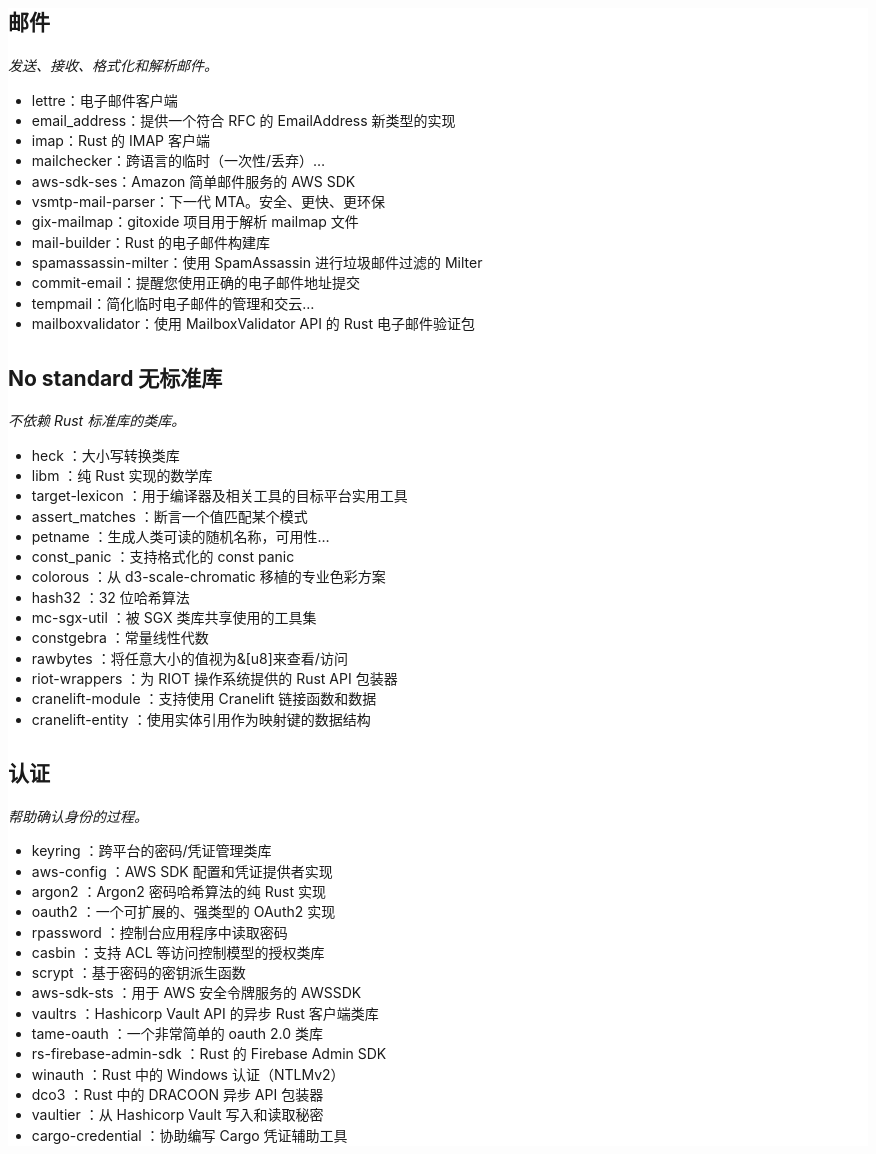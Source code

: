 ## 邮件

_发送、接收、格式化和解析邮件。_

- lettre：电子邮件客户端
- email_address：提供一个符合 RFC 的 EmailAddress 新类型的实现
- imap：Rust 的 IMAP 客户端
- mailchecker：跨语言的临时（一次性/丢弃）…
- aws-sdk-ses：Amazon 简单邮件服务的 AWS SDK
- vsmtp-mail-parser：下一代 MTA。安全、更快、更环保
- gix-mailmap：gitoxide 项目用于解析 mailmap 文件
- mail-builder：Rust 的电子邮件构建库
- spamassassin-milter：使用 SpamAssassin 进行垃圾邮件过滤的 Milter
- commit-email：提醒您使用正确的电子邮件地址提交
- tempmail：简化临时电子邮件的管理和交云…
- mailboxvalidator：使用 MailboxValidator API 的 Rust 电子邮件验证包

## No standard 无标准库

_不依赖 Rust 标准库的类库。_

- heck ：大小写转换类库
- libm ：纯 Rust 实现的数学库
- target-lexicon ：用于编译器及相关工具的目标平台实用工具
- assert_matches ：断言一个值匹配某个模式
- petname ：生成人类可读的随机名称，可用性…
- const_panic ：支持格式化的 const panic
- colorous ：从 d3-scale-chromatic 移植的专业色彩方案
- hash32 ：32 位哈希算法
- mc-sgx-util ：被 SGX 类库共享使用的工具集
- constgebra ：常量线性代数
- rawbytes ：将任意大小的值视为&\[u8\]来查看/访问
- riot-wrappers ：为 RIOT 操作系统提供的 Rust API 包装器
- cranelift-module ：支持使用 Cranelift 链接函数和数据
- cranelift-entity ：使用实体引用作为映射键的数据结构

## 认证

_帮助确认身份的过程。_

- keyring ：跨平台的密码/凭证管理类库
- aws-config ：AWS SDK 配置和凭证提供者实现
- argon2 ：Argon2 密码哈希算法的纯 Rust 实现
- oauth2 ：一个可扩展的、强类型的 OAuth2 实现
- rpassword ：控制台应用程序中读取密码
- casbin ：支持 ACL 等访问控制模型的授权类库
- scrypt ：基于密码的密钥派生函数
- aws-sdk-sts ：用于 AWS 安全令牌服务的 AWSSDK
- vaultrs ：Hashicorp Vault API 的异步 Rust 客户端类库
- tame-oauth ：一个非常简单的 oauth 2.0 类库
- rs-firebase-admin-sdk ：Rust 的 Firebase Admin SDK
- winauth ：Rust 中的 Windows 认证（NTLMv2）
- dco3 ：Rust 中的 DRACOON 异步 API 包装器
- vaultier ：从 Hashicorp Vault 写入和读取秘密
- cargo-credential ：协助编写 Cargo 凭证辅助工具
